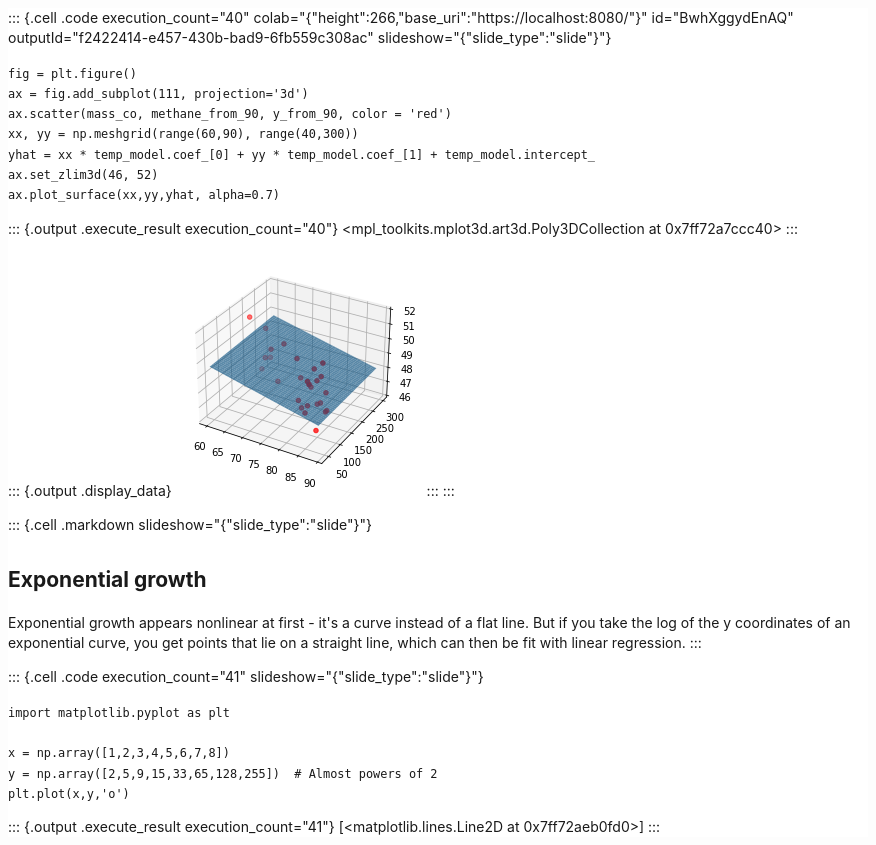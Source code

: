 ::: {.cell .code execution_count="40" colab="{\"height\":266,\"base_uri\":\"https://localhost:8080/\"}" id="BwhXggydEnAQ" outputId="f2422414-e457-430b-bad9-6fb559c308ac" slideshow="{\"slide_type\":\"slide\"}"}
``` {.python}
fig = plt.figure()
ax = fig.add_subplot(111, projection='3d')
ax.scatter(mass_co, methane_from_90, y_from_90, color = 'red')
xx, yy = np.meshgrid(range(60,90), range(40,300))
yhat = xx * temp_model.coef_[0] + yy * temp_model.coef_[1] + temp_model.intercept_
ax.set_zlim3d(46, 52)
ax.plot_surface(xx,yy,yhat, alpha=0.7)
```

::: {.output .execute_result execution_count="40"}
    <mpl_toolkits.mplot3d.art3d.Poly3DCollection at 0x7ff72a7ccc40>
:::

::: {.output .display_data}
![](vertopal_bc6c572ab6594b35880f2d0a7851416e/6b8d9735ed2a459034523bba7fa0aecb25b618e8.png)
:::
:::

::: {.cell .markdown slideshow="{\"slide_type\":\"slide\"}"}
## Exponential growth

Exponential growth appears nonlinear at first - it\'s a curve instead of
a flat line. But if you take the log of the y coordinates of an
exponential curve, you get points that lie on a straight line, which can
then be fit with linear regression.
:::

::: {.cell .code execution_count="41" slideshow="{\"slide_type\":\"slide\"}"}
``` {.python}
import matplotlib.pyplot as plt

x = np.array([1,2,3,4,5,6,7,8])
y = np.array([2,5,9,15,33,65,128,255])  # Almost powers of 2
plt.plot(x,y,'o')
```

::: {.output .execute_result execution_count="41"}
    [<matplotlib.lines.Line2D at 0x7ff72aeb0fd0>]
:::
